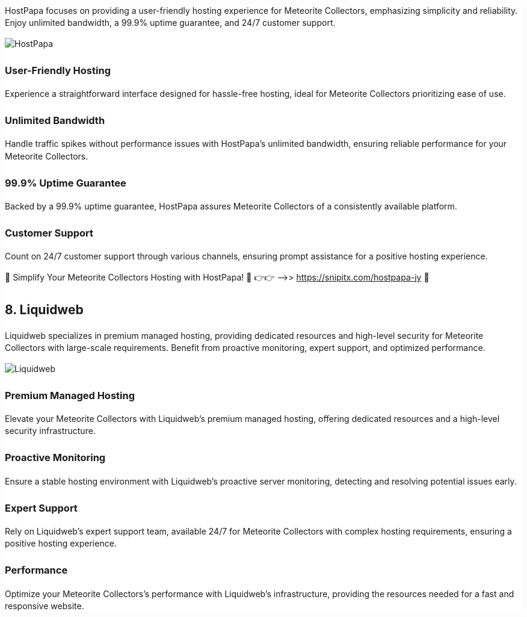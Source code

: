 HostPapa focuses on providing a user-friendly hosting experience for Meteorite Collectors, emphasizing simplicity and reliability. Enjoy unlimited bandwidth, a 99.9% uptime guarantee, and 24/7 customer support.

![HostPapa](https://i.imgur.com/ouDTkvl.jpeg "HostPapa Hosting")

### User-Friendly Hosting
Experience a straightforward interface designed for hassle-free hosting, ideal for Meteorite Collectors prioritizing ease of use.

### Unlimited Bandwidth
Handle traffic spikes without performance issues with HostPapa’s unlimited bandwidth, ensuring reliable performance for your Meteorite Collectors.

### 99.9% Uptime Guarantee
Backed by a 99.9% uptime guarantee, HostPapa assures Meteorite Collectors of a consistently available platform.

### Customer Support
Count on 24/7 customer support through various channels, ensuring prompt assistance for a positive hosting experience.

🌈 Simplify Your Meteorite Collectors Hosting with HostPapa! 🚀
👉👉 -->> https://snipitx.com/hostpapa-jy 🚀

## 8. Liquidweb

Liquidweb specializes in premium managed hosting, providing dedicated resources and high-level security for Meteorite Collectors with large-scale requirements. Benefit from proactive monitoring, expert support, and optimized performance.

![Liquidweb](https://i.imgur.com/4IvT9SC.jpeg "Liquidweb Hosting")

### Premium Managed Hosting
Elevate your Meteorite Collectors with Liquidweb’s premium managed hosting, offering dedicated resources and a high-level security infrastructure.

### Proactive Monitoring
Ensure a stable hosting environment with Liquidweb’s proactive server monitoring, detecting and resolving potential issues early.

### Expert Support
Rely on Liquidweb’s expert support team, available 24/7 for Meteorite Collectors with complex hosting requirements, ensuring a positive hosting experience.

### Performance
Optimize your Meteorite Collectors’s performance with Liquidweb’s infrastructure, providing the resources needed for a fast and responsive website.
